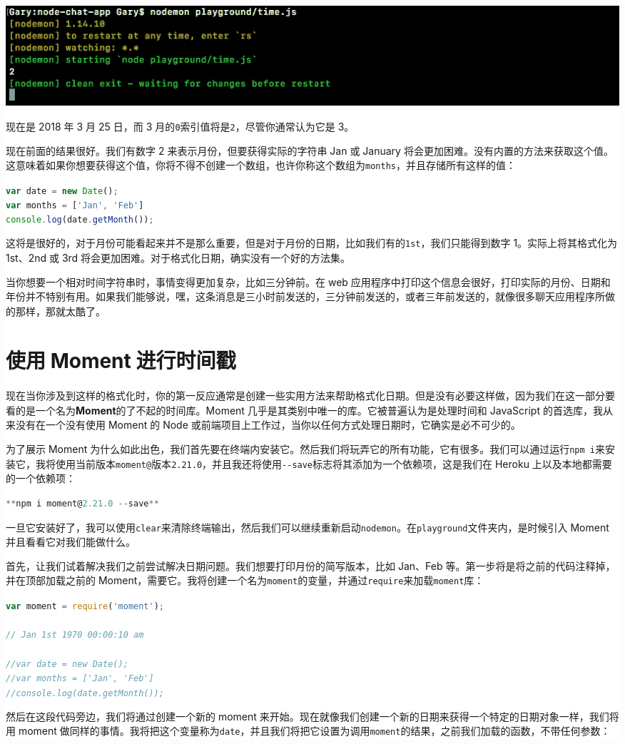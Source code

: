 ![](img/701c0e5c-0ba2-4507-8477-803d6720a833.png)

现在是 2018 年 3 月 25 日，而 3 月的`0`索引值将是`2`，尽管你通常认为它是 3。

现在前面的结果很好。我们有数字 2 来表示月份，但要获得实际的字符串 Jan 或 January 将会更加困难。没有内置的方法来获取这个值。这意味着如果你想要获得这个值，你将不得不创建一个数组，也许你称这个数组为`months`，并且存储所有这样的值：

```js
var date = new Date();
var months = ['Jan', 'Feb']
console.log(date.getMonth());
```

这将是很好的，对于月份可能看起来并不是那么重要，但是对于月份的日期，比如我们有的`1st`，我们只能得到数字 1。实际上将其格式化为 1st、2nd 或 3rd 将会更加困难。对于格式化日期，确实没有一个好的方法集。

当你想要一个相对时间字符串时，事情变得更加复杂，比如三分钟前。在 web 应用程序中打印这个信息会很好，打印实际的月份、日期和年份并不特别有用。如果我们能够说，嘿，这条消息是三小时前发送的，三分钟前发送的，或者三年前发送的，就像很多聊天应用程序所做的那样，那就太酷了。

# 使用 Moment 进行时间戳

现在当你涉及到这样的格式化时，你的第一反应通常是创建一些实用方法来帮助格式化日期。但是没有必要这样做，因为我们在这一部分要看的是一个名为**Moment**的了不起的时间库。Moment 几乎是其类别中唯一的库。它被普遍认为是处理时间和 JavaScript 的首选库，我从来没有在一个没有使用 Moment 的 Node 或前端项目上工作过，当你以任何方式处理日期时，它确实是必不可少的。

为了展示 Moment 为什么如此出色，我们首先要在终端内安装它。然后我们将玩弄它的所有功能，它有很多。我们可以通过运行`npm i`来安装它，我将使用当前版本`moment@`版本`2.21.0`，并且我还将使用`--save`标志将其添加为一个依赖项，这是我们在 Heroku 上以及本地都需要的一个依赖项：

```js
**npm i moment@2.21.0 --save**
```

一旦它安装好了，我可以使用`clear`来清除终端输出，然后我们可以继续重新启动`nodemon`。在`playground`文件夹内，是时候引入 Moment 并且看看它对我们能做什么。

首先，让我们试着解决我们之前尝试解决日期问题。我们想要打印月份的简写版本，比如 Jan、Feb 等。第一步将是将之前的代码注释掉，并在顶部加载之前的 Moment，需要它。我将创建一个名为`moment`的变量，并通过`require`来加载`moment`库：

```js
var moment = require('moment');

// Jan 1st 1970 00:00:10 am

//var date = new Date();
//var months = ['Jan', 'Feb']
//console.log(date.getMonth());
```

然后在这段代码旁边，我们将通过创建一个新的 moment 来开始。现在就像我们创建一个新的日期来获得一个特定的日期对象一样，我们将用 moment 做同样的事情。我将把这个变量称为`date`，并且我们将把它设置为调用`moment`的结果，之前我们加载的函数，不带任何参数：
